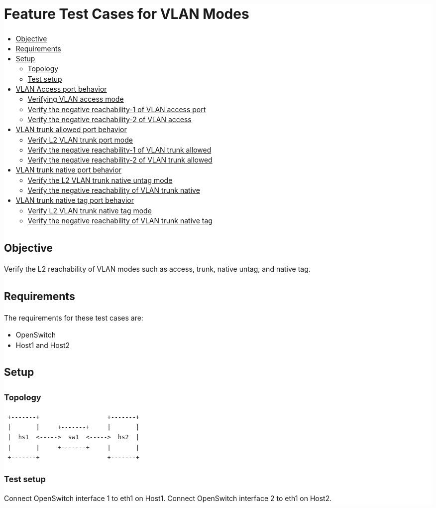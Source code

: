 # Feature Test Cases for VLAN Modes

- [Objective](#objective)
- [Requirements](#requirements)
- [Setup](#setup)
	- [Topology](#topology)
	- [Test setup](#test-setup)
- [VLAN Access port behavior](#vlan-access-port-behavior)
	- [Verifying VLAN access mode](#verifying-vlan-access-mode)
	- [Verify the negative reachability-1 of VLAN access port](#verify-the-negative-reachability-1-of-vlan-access-port)
	- [Verify the negative reachability-2 of VLAN access](#verify-the-negative-reachability-2-of-vlan-access)
- [VLAN trunk allowed port behavior](#vlan-trunk-allowed-port-behavior)
	- [Verify L2 VLAN trunk port mode](#verify-l2-vlan-trunk-port-mode)
	- [Verify the negative reachability-1 of VLAN trunk allowed](#verify-the-negative-reachability-1-of-vlan-trunk-allowed)
	- [Verify the negative reachability-2 of VLAN trunk allowed](#verify-the-negative-reachability-2-of-vlan-trunk-allowed)
- [VLAN trunk native port behavior](#vlan-trunk-native-port-behavior)
	- [Verify the L2 VLAN trunk native untag mode](#verify-the-l2-vlan-trunk-native-untag-mode)
	- [Verify the negative reachability of VLAN trunk native](#verify-the-negative-reachability-of-vlan-trunk-native)
- [VLAN trunk native tag port behavior](#vlan-trunk-native-tag-port-behavior)
	- [Verify L2 VLAN trunk native tag mode](#verify-l2-vlan-trunk-native-tag-mode)
	- [Verify the negative reachability of VLAN trunk native tag](#verify-the-negative-reachability-of-vlan-trunk-native-tag)


## Objective
Verify the L2 reachability of VLAN modes such as access, trunk, native untag, and native tag.

## Requirements
The requirements for these test cases are:
 - OpenSwitch
 - Host1 and Host2

## Setup
### Topology

```
 +-------+                   +-------+
 |       |     +-------+     |       |
 |  hs1  <----->  sw1  <----->  hs2  |
 |       |     +-------+     |       |
 +-------+                   +-------+
```

### Test setup
Connect OpenSwitch interface 1 to eth1 on Host1.
Connect OpenSwitch interface 2 to eth1 on Host2.
